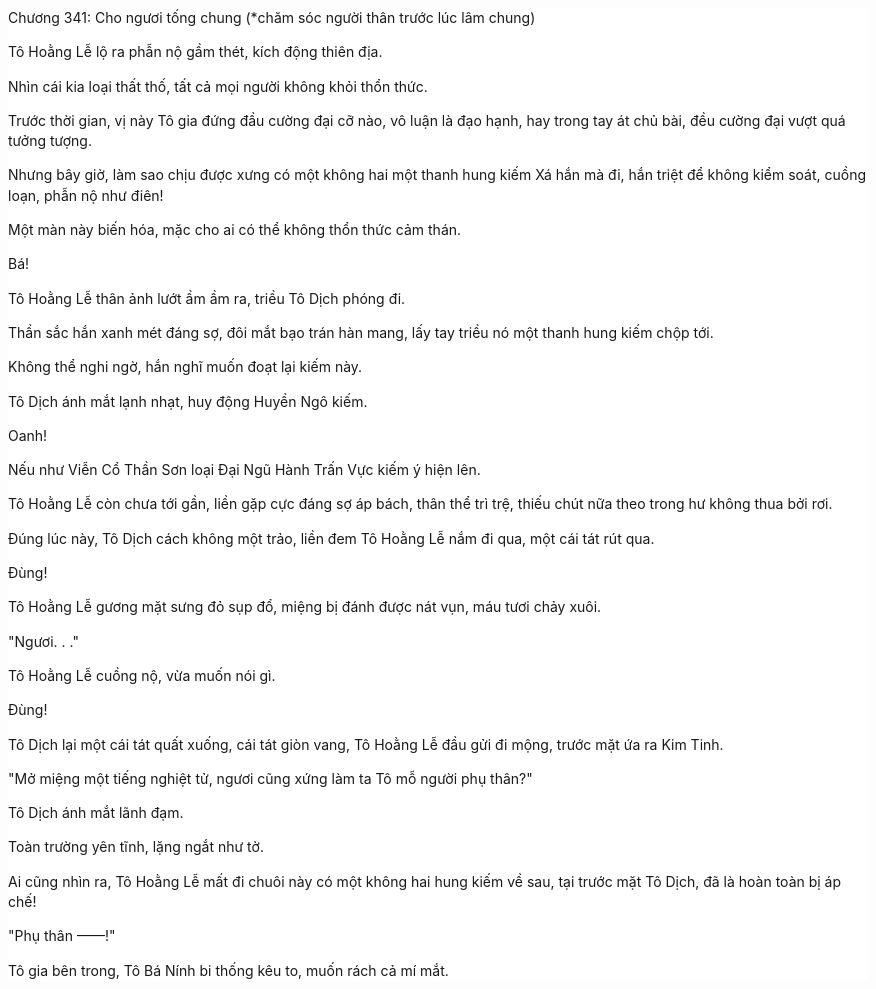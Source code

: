 




Chương 341: Cho ngươi tống chung (*chăm sóc người thân trước lúc lâm chung)


Tô Hoằng Lễ lộ ra phẫn nộ gầm thét, kích động thiên địa.

Nhìn cái kia loại thất thố, tất cả mọi người không khỏi thổn thức.

Trước thời gian, vị này Tô gia đứng đầu cường đại cỡ nào, vô luận là đạo hạnh, hay trong tay át chủ bài, đều cường đại vượt quá tưởng tượng.

Nhưng bây giờ, làm sao chịu được xưng có một không hai một thanh hung kiếm Xá hắn mà đi, hắn triệt để không kiểm soát, cuồng loạn, phẫn nộ như điên!

Một màn này biến hóa, mặc cho ai có thể không thổn thức cảm thán.

Bá!

Tô Hoằng Lễ thân ảnh lướt ầm ầm ra, triều Tô Dịch phóng đi.

Thần sắc hắn xanh mét đáng sợ, đôi mắt bạo trán hàn mang, lấy tay triều nó một thanh hung kiếm chộp tới.

Không thể nghi ngờ, hắn nghĩ muốn đoạt lại kiếm này.

Tô Dịch ánh mắt lạnh nhạt, huy động Huyền Ngô kiếm.

Oanh!

Nếu như Viễn Cổ Thần Sơn loại Đại Ngũ Hành Trấn Vực kiếm ý hiện lên.

Tô Hoằng Lễ còn chưa tới gần, liền gặp cực đáng sợ áp bách, thân thể trì trệ, thiếu chút nữa theo trong hư không thua bởi rơi.

Đúng lúc này, Tô Dịch cách không một trảo, liền đem Tô Hoằng Lễ nắm đi qua, một cái tát rút qua.

Đùng!

Tô Hoằng Lễ gương mặt sưng đỏ sụp đổ, miệng bị đánh được nát vụn, máu tươi chảy xuôi.

"Ngươi. . ."

Tô Hoằng Lễ cuồng nộ, vừa muốn nói gì.

Đùng!

Tô Dịch lại một cái tát quất xuống, cái tát giòn vang, Tô Hoằng Lễ đầu gửi đi mộng, trước mặt ứa ra Kim Tinh.

"Mở miệng một tiếng nghiệt tử, ngươi cũng xứng làm ta Tô mỗ người phụ thân?"

Tô Dịch ánh mắt lãnh đạm.

Toàn trường yên tĩnh, lặng ngắt như tờ.

Ai cũng nhìn ra, Tô Hoằng Lễ mất đi chuôi này có một không hai hung kiếm về sau, tại trước mặt Tô Dịch, đã là hoàn toàn bị áp chế!

"Phụ thân ——!"

Tô gia bên trong, Tô Bá Nính bi thống kêu to, muốn rách cả mí mắt.
